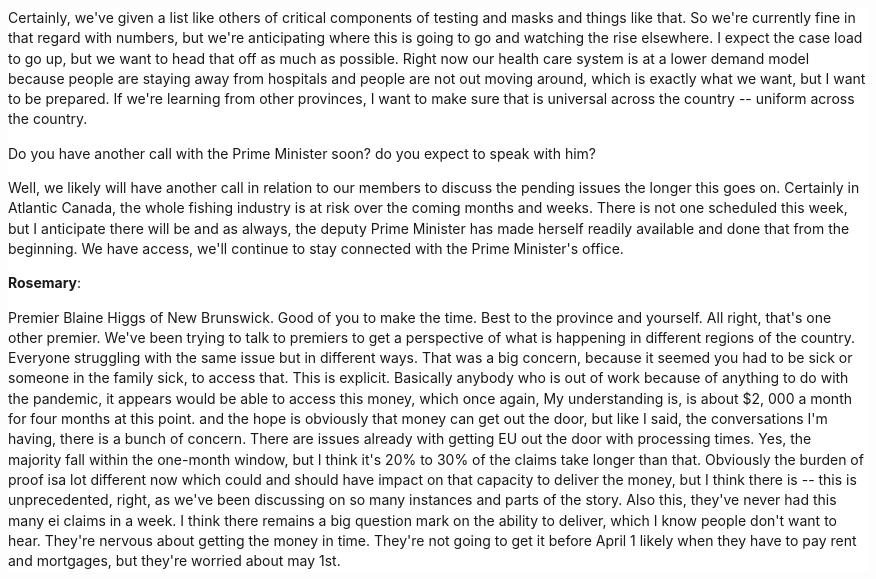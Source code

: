 

Certainly, we've given a list like others of critical components of testing and masks and things like that.
So we're currently fine in that regard with numbers, but we're anticipating where this is going to go and watching the rise elsewhere.
I expect the case load to go up, but we want to head that off as much as possible.
Right now our health care system is at a lower demand model because people are staying away from hospitals and people are not out moving around, which is exactly what we want, but I want to be prepared.
If we're learning from other provinces, I want to make sure that is universal across the country -- uniform across the country.



Do you have another call with the Prime Minister soon? do you expect to speak with him?



Well, we likely will have another call in relation to our members to discuss the pending issues the longer this goes on. Certainly in Atlantic Canada, the whole fishing industry is at risk over the coming months and weeks.
There is not one scheduled this week, but I anticipate there will be and as always, the deputy Prime Minister has made herself readily available and done that from the beginning.
We have access, we'll continue to stay connected with the Prime Minister's office.



**Rosemary**:

Premier Blaine Higgs of New Brunswick.
Good of you to make the time.
Best to the province and yourself.
All right, that's one other premier.
We've been trying to talk to premiers to get a perspective of what is happening in different regions of the country.
Everyone struggling with the same issue but in different ways.
That was a big concern, because it seemed you had to be sick or someone in the family sick, to access that.
This is explicit.
Basically anybody who is out of work because of anything to do with the pandemic, it appears would be able to access this money, which once again, My understanding is, is about $2, 000 a month for four months at this point.
and the hope is obviously that money can get out the door, but like I said, the conversations I'm having, there is a bunch of concern.
There are issues already with getting EU out the door with processing times.
Yes, the majority fall within the one-month window, but I think it's 20% to 30% of the claims take longer than that.
Obviously the burden of proof isa lot different now which could and should have impact on that capacity to deliver the money, but I think there is -- this is unprecedented, right, as we've been discussing on so many instances and parts of the story.
Also this, they've never had this many ei claims in a week.
I think there remains a big question mark on the ability to deliver, which I know people don't want to hear.
They're nervous about getting the money in time.
They're not going to get it before April 1 likely when they have to pay rent and mortgages, but they're worried about may 1st.
